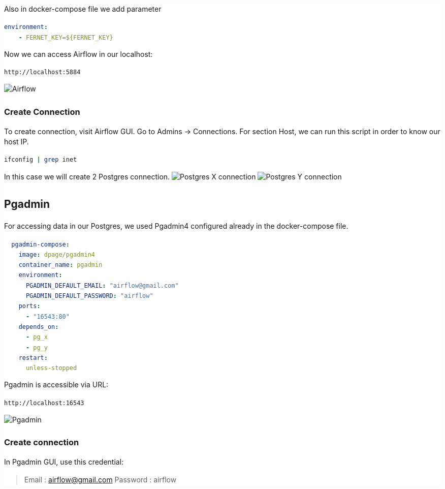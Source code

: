 Also in docker-compose file we add parameter
```yml
environment:
    - FERNET_KEY=${FERNET_KEY}
```    
Now we can access Airflow in our localhost:
```
http://localhost:5884
```

![Airflow](https://github.com/muhabibi/glints/blob/master/assets/airflow.png?raw=true)


### Create Connection
To create connection, visit Airflow GUI. Go to Admins -> Connections. 
For section Host, we can run this script in order to know our host IP.
```sh
ifconfig | grep inet
```
In this case we will create 2 Postgres connection.
![Postgres X connection](https://github.com/muhabibi/glints/blob/master/assets/pgx.png?raw=true)
![Postgres Y connection](https://github.com/muhabibi/glints/blob/master/assets/pgy.png?raw=true)

## Pgadmin
For accessing data in our Postgres, we used Pgadmin4 configured already in the docker-compose file. 
```yml
  pgadmin-compose:
    image: dpage/pgadmin4
    container_name: pgadmin
    environment: 
      PGADMIN_DEFAULT_EMAIL: "airflow@gmail.com"
      PGADMIN_DEFAULT_PASSWORD: "airflow"
    ports: 
      - "16543:80"
    depends_on: 
      - pg_x
      - pg_y
    restart: 
      unless-stopped    
```
Pgadmin is accessible via URL:
```
http://localhost:16543
```
![Pgadmin](https://github.com/muhabibi/glints/blob/master/assets/pgadmin.png?raw=true)

### Create connection
In Pgadmin GUI, use this credential:
> Email : airflow@gmail.com
> Password : airflow
